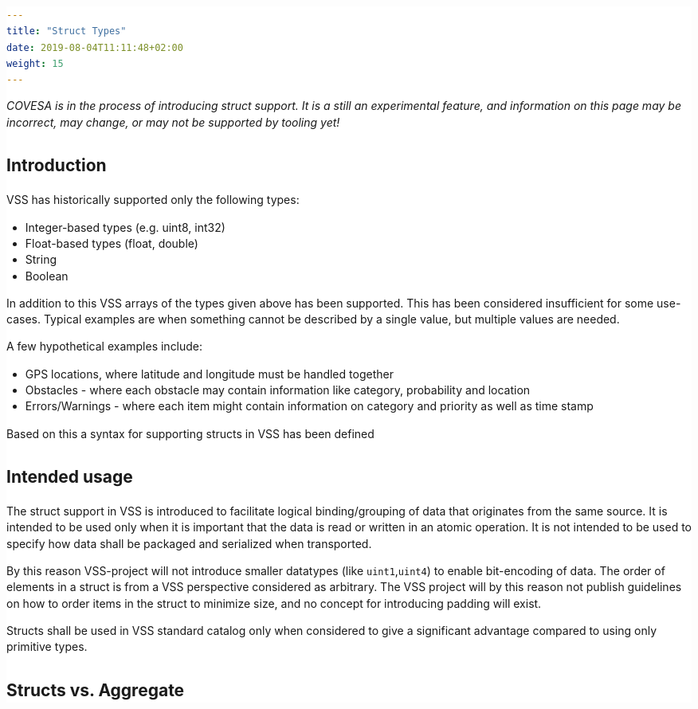 ```yaml
---
title: "Struct Types"
date: 2019-08-04T11:11:48+02:00
weight: 15
---
```


*COVESA is in the process of introducing struct support.*
*It is a still an experimental feature, and information on this page may be incorrect, may change, or may not be supported by tooling yet!*

## Introduction

VSS has historically supported only the following types:

* Integer-based types (e.g. uint8, int32)
* Float-based types (float, double)
* String
* Boolean

In addition to this VSS arrays of the types given above has been supported.
This has been considered insufficient for some use-cases.
Typical examples are when something cannot be described by a single value, but multiple values are needed.

A few hypothetical examples include:

* GPS locations, where latitude and longitude must be handled together
* Obstacles - where each obstacle may contain information like category, probability and location
* Errors/Warnings - where each item might contain information on category and priority as well as time stamp

Based on this a syntax for supporting structs in VSS has been defined

## Intended usage

The struct support in VSS is introduced to facilitate logical binding/grouping of data that originates from the same source.
It is intended to be used only when it is important that the data is read or written in an atomic operation.
It is not intended to be used to specify how data shall be packaged and serialized when transported.

By this reason VSS-project will not introduce smaller datatypes (like `uint1`,`uint4`) to enable bit-encoding of data.
The order of elements in a struct is from a VSS perspective considered as arbitrary.
The VSS project will by this reason not publish guidelines on how to order items in the struct to minimize size,
and no concept for introducing padding will exist.

Structs shall be used in VSS standard catalog only when considered to give a significant advantage compared to using only primitive types.

## Structs vs. Aggregate
